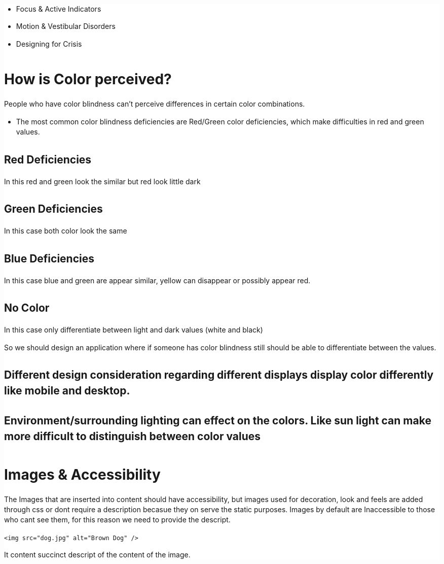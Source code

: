 - Focus & Active Indicators

- Motion & Vestibular Disorders

- Designing for Crisis

# How is Color perceived?
People who have color blindness can’t perceive differences in certain color combinations.
- The most common color blindness deficiencies are Red/Green color deficiencies, which make difficulties in red and green values.

## Red Deficiencies
In this red and green look the similar but red look little dark

## Green Deficiencies
In this case both color look the same

## Blue Deficiencies

In this case blue and green are appear similar, yellow can disappear or possibly appear red.


## No Color

In this case only differentiate between light and dark values (white and black)

So we should design an application where if someone has color blindness still should be able to differentiate between the values.

## Different design consideration regarding different displays display color differently like mobile and desktop.

## Environment/surrounding lighting can effect on the colors. Like sun light can make more difficult to distinguish between color values


# Images & Accessibility
The Images that are inserted into content should have accessibility, but images used for decoration, look and feels are added through css or dont require a description becasue they on serve the static purposes.
Images by default are Inaccessible to those who cant see them, for this reason we need to provide the descript.
```
<img src="dog.jpg" alt="Brown Dog" />

```
It content succinct descript of the content of the image.
